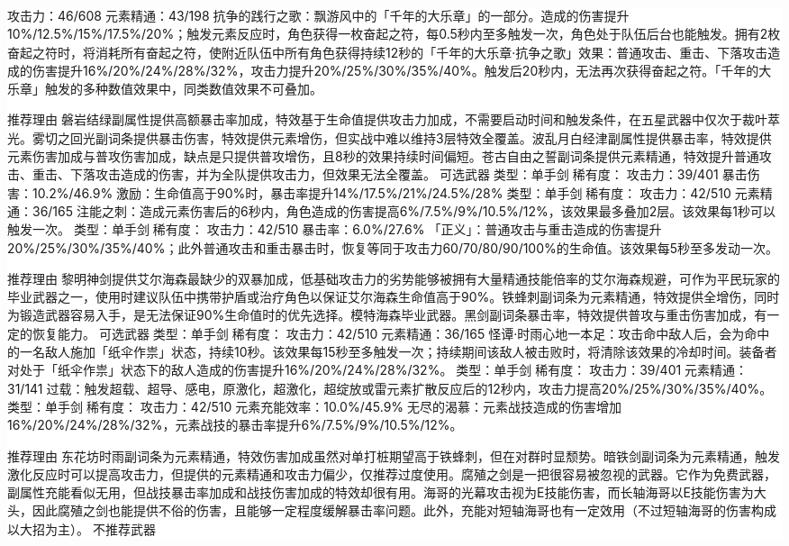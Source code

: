 攻击力：46/608
元素精通：43/198
抗争的践行之歌：飘游风中的「千年的大乐章」的一部分。造成的伤害提升10%/12.5%/15%/17.5%/20%；触发元素反应时，角色获得一枚奋起之符，每0.5秒内至多触发一次，角色处于队伍后台也能触发。拥有2枚奋起之符时，将消耗所有奋起之符，使附近队伍中所有角色获得持续12秒的「千年的大乐章·抗争之歌」效果：普通攻击、重击、下落攻击造成的伤害提升16%/20%/24%/28%/32%，攻击力提升20%/25%/30%/35%/40%。触发后20秒内，无法再次获得奋起之符。「千年的大乐章」触发的多种数值效果中，同类数值效果不可叠加。

推荐理由
磐岩结绿副属性提供高额暴击率加成，特效基于生命值提供攻击力加成，不需要启动时间和触发条件，在五星武器中仅次于裁叶萃光。雾切之回光副词条提供暴击伤害，特效提供元素增伤，但实战中难以维持3层特效全覆盖。波乱月白经津副属性提供暴击率，特效提供元素伤害加成与普攻伤害加成，缺点是只提供普攻增伤，且8秒的效果持续时间偏短。苍古自由之誓副词条提供元素精通，特效提升普通攻击、重击、下落攻击造成的伤害，并为全队提供攻击力，但效果无法全覆盖。
可选武器
类型：单手剑
稀有度：
攻击力：39/401
暴击伤害：10.2%/46.9%
激励：生命值高于90%时，暴击率提升14%/17.5%/21%/24.5%/28%
类型：单手剑
稀有度：
攻击力：42/510
元素精通：36/165
注能之刺：造成元素伤害后的6秒内，角色造成的伤害提高6%/7.5%/9%/10.5%/12%，该效果最多叠加2层。该效果每1秒可以触发一次。
类型：单手剑
稀有度：
攻击力：42/510
暴击率：6.0%/27.6%
「正义」：普通攻击与重击造成的伤害提升20%/25%/30%/35%/40%；此外普通攻击和重击暴击时，恢复等同于攻击力60/70/80/90/100%的生命值。该效果每5秒至多发动一次。

推荐理由
黎明神剑提供艾尔海森最缺少的双暴加成，低基础攻击力的劣势能够被拥有大量精通技能倍率的艾尔海森规避，可作为平民玩家的毕业武器之一，使用时建议队伍中携带护盾或治疗角色以保证艾尔海森生命值高于90%。铁蜂刺副词条为元素精通，特效提供全增伤，同时为锻造武器容易入手，是无法保证90%生命值时的优先选择。模特海森毕业武器。黑剑副词条暴击率，特效提供普攻与重击伤害加成，有一定的恢复能力。
可选武器
类型：单手剑
稀有度：
攻击力：42/510
元素精通：36/165
怪谭·时雨心地一本足：攻击命中敌人后，会为命中的一名敌人施加「纸伞作祟」状态，持续10秒。该效果每15秒至多触发一次；持续期间该敌人被击败时，将清除该效果的冷却时间。装备者对处于「纸伞作祟」状态下的敌人造成的伤害提升16%/20%/24%/28%/32%。
类型：单手剑
稀有度：
攻击力：39/401
元素精通：31/141
过载：触发超载、超导、感电，原激化，超激化，超绽放或雷元素扩散反应后的12秒内，攻击力提高20%/25%/30%/35%/40%。
类型：单手剑
稀有度：
攻击力：42/510
元素充能效率：10.0%/45.9%
无尽的渴慕：元素战技造成的伤害增加16%/20%/24%/28%/32%，元素战技的暴击率提升6%/7.5%/9%/10.5%/12%。

推荐理由
东花坊时雨副词条为元素精通，特效伤害加成虽然对单打桩期望高于铁蜂刺，但在对群时显颓势。暗铁剑副词条为元素精通，触发激化反应时可以提高攻击力，但提供的元素精通和攻击力偏少，仅推荐过度使用。腐殖之剑是一把很容易被忽视的武器。它作为免费武器，副属性充能看似无用，但战技暴击率加成和战技伤害加成的特效却很有用。海哥的光幕攻击视为E技能伤害，而长轴海哥以E技能伤害为大头，因此腐殖之剑也能提供不俗的伤害，且能够一定程度缓解暴击率问题。此外，充能对短轴海哥也有一定效用（不过短轴海哥的伤害构成以大招为主）。
不推荐武器
